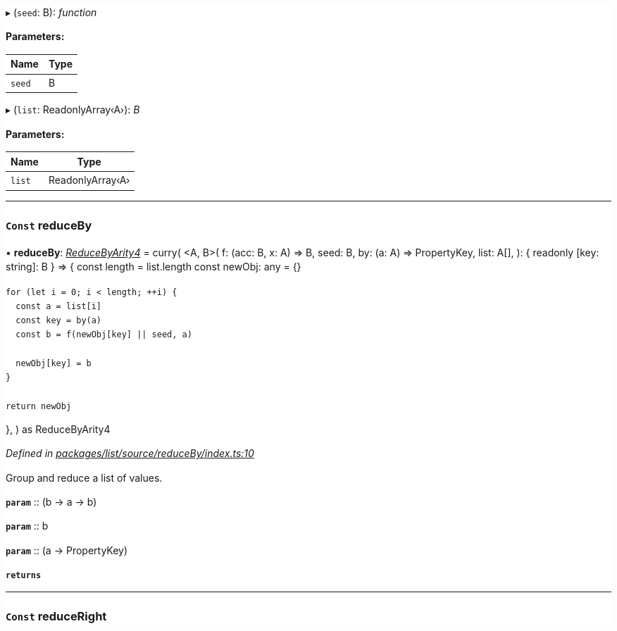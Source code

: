 ▸ (`seed`: B): *function*

**Parameters:**

Name | Type |
------ | ------ |
`seed` | B |

▸ (`list`: ReadonlyArray‹A›): *B*

**Parameters:**

Name | Type |
------ | ------ |
`list` | ReadonlyArray‹A› |

___

### `Const` reduceBy

• **reduceBy**: *[ReduceByArity4](../interfaces/list.reducebyarity4.md)* = curry(
  <A, B>(
    f: (acc: B, x: A) => B,
    seed: B,
    by: (a: A) => PropertyKey,
    list: A[],
  ): { readonly [key: string]: B } => {
    const length = list.length
    const newObj: any = {}

    for (let i = 0; i < length; ++i) {
      const a = list[i]
      const key = by(a)
      const b = f(newObj[key] || seed, a)

      newObj[key] = b
    }

    return newObj
  },
) as ReduceByArity4

*Defined in [packages/list/source/reduceBy/index.ts:10](https://github.com/TylorS/typed-prelude/blob/cf24d7c0/packages/list/source/reduceBy/index.ts#L10)*

Group and reduce a list of values.

**`param`** :: (b -> a -> b)

**`param`** :: b

**`param`** :: (a -> PropertyKey)

**`returns`** 

___

### `Const` reduceRight
